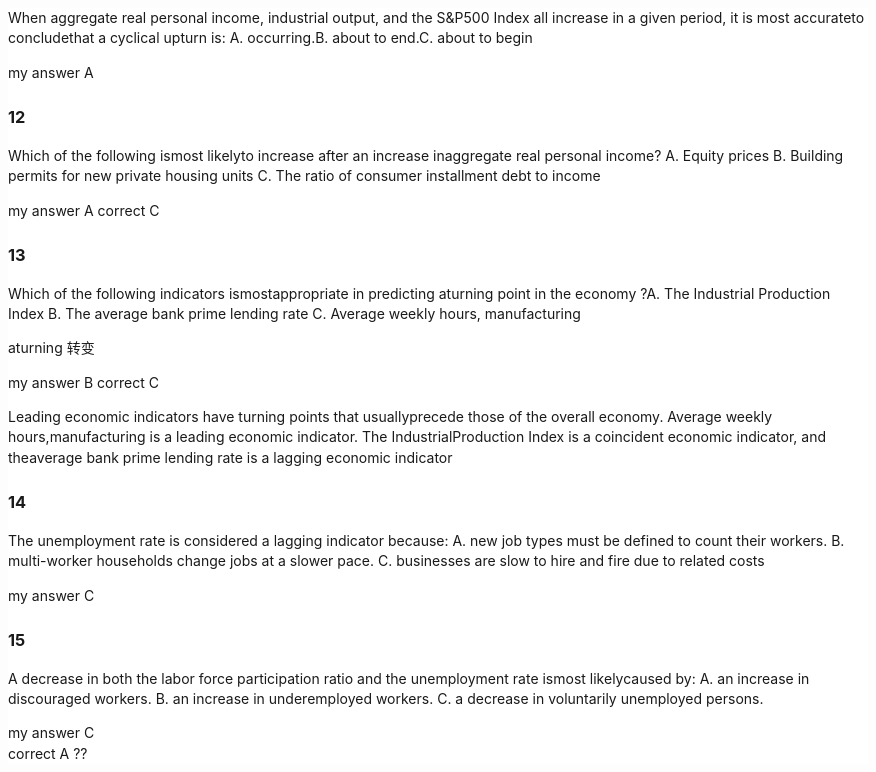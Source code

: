 When aggregate real personal income, industrial output, and the S&P500 Index all increase in a given period, it is most accurateto concludethat a cyclical upturn is:
A.  occurring.B.   about to end.C.  about to begin

my answer A 

### 12 
Which  of  the  following  ismost  likelyto  increase  after  an  increase  inaggregate real personal income?
A.  Equity prices
B.   Building permits for new private housing units
C.  The ratio of consumer installment debt to income

my answer  A
correct C 

### 13 

Which  of  the  following  indicators  ismostappropriate  in  predicting  aturning point in the economy
?A.  The Industrial Production Index
B.   The average bank prime lending rate
C.  Average weekly hours, manufacturing

aturning 转变 

my answer  B
correct C 

Leading   economic   indicators  have   turning   points   that   usuallyprecede  those  of  the  overall  economy.  Average  weekly  hours,manufacturing   is   a   leading   economic   indicator.   The  IndustrialProduction  Index  is  a  coincident  economic  indicator,  and  theaverage bank prime lending rate is a lagging economic indicator


### 14 

The unemployment rate is considered a lagging indicator because:
A.  new job types must be defined to count their workers.
B.   multi-worker households change jobs at a slower pace.
C.  businesses are slow to hire and fire due to related costs

my answer C 

### 15 

A   decrease   in   both   the   labor   force   participation   ratio   and   the unemployment rate ismost likelycaused by:
A.  an increase in discouraged workers.
B.   an increase in underemployed workers.
C.  a decrease in voluntarily unemployed persons.

my answer C  
correct A ??
